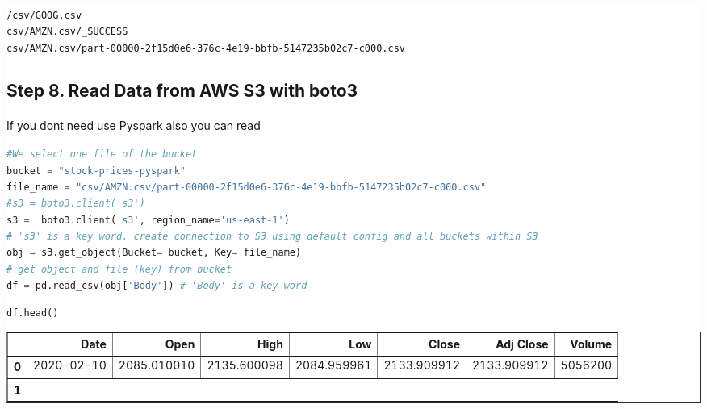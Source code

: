     /csv/GOOG.csv
    csv/AMZN.csv/_SUCCESS
    csv/AMZN.csv/part-00000-2f15d0e6-376c-4e19-bbfb-5147235b02c7-c000.csv
    

## Step 8. Read Data from AWS S3 with boto3
If you dont need use Pyspark also you can read


```python
#We select one file of the bucket
bucket = "stock-prices-pyspark"
file_name = "csv/AMZN.csv/part-00000-2f15d0e6-376c-4e19-bbfb-5147235b02c7-c000.csv"
#s3 = boto3.client('s3') 
s3 =  boto3.client('s3', region_name='us-east-1')
# 's3' is a key word. create connection to S3 using default config and all buckets within S3
obj = s3.get_object(Bucket= bucket, Key= file_name) 
# get object and file (key) from bucket
df = pd.read_csv(obj['Body']) # 'Body' is a key word
```


```python
df.head()
```




<div>
<style scoped>
    .dataframe tbody tr th:only-of-type {
        vertical-align: middle;
    }

    .dataframe tbody tr th {
        vertical-align: top;
    }

    .dataframe thead th {
        text-align: right;
    }
</style>
<table border="1" class="dataframe">
  <thead>
    <tr style="text-align: right;">
      <th></th>
      <th>Date</th>
      <th>Open</th>
      <th>High</th>
      <th>Low</th>
      <th>Close</th>
      <th>Adj Close</th>
      <th>Volume</th>
    </tr>
  </thead>
  <tbody>
    <tr>
      <th>0</th>
      <td>2020-02-10</td>
      <td>2085.010010</td>
      <td>2135.600098</td>
      <td>2084.959961</td>
      <td>2133.909912</td>
      <td>2133.909912</td>
      <td>5056200</td>
    </tr>
    <tr>
      <th>1</th>
